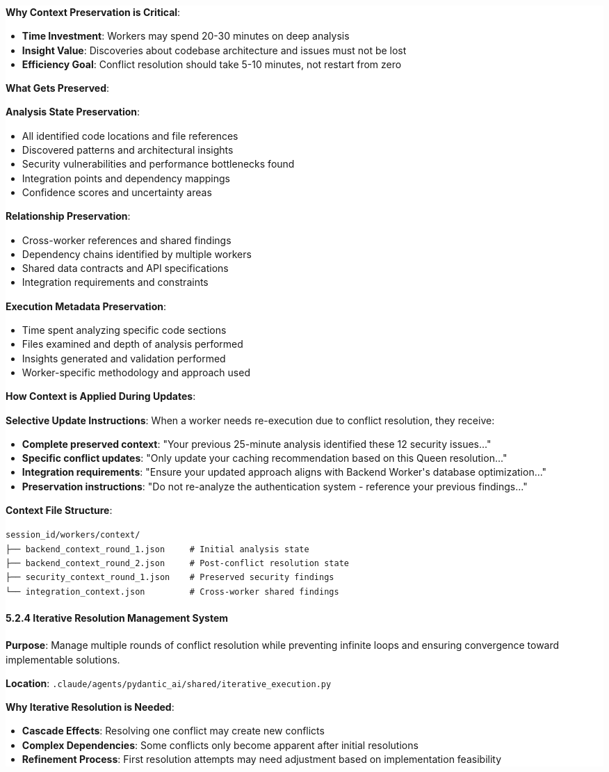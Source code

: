 **Why Context Preservation is Critical**:
- **Time Investment**: Workers may spend 20-30 minutes on deep analysis
- **Insight Value**: Discoveries about codebase architecture and issues must not be lost
- **Efficiency Goal**: Conflict resolution should take 5-10 minutes, not restart from zero

**What Gets Preserved**:

**Analysis State Preservation**:
- All identified code locations and file references
- Discovered patterns and architectural insights  
- Security vulnerabilities and performance bottlenecks found
- Integration points and dependency mappings
- Confidence scores and uncertainty areas

**Relationship Preservation**:
- Cross-worker references and shared findings
- Dependency chains identified by multiple workers
- Shared data contracts and API specifications
- Integration requirements and constraints

**Execution Metadata Preservation**:
- Time spent analyzing specific code sections
- Files examined and depth of analysis performed
- Insights generated and validation performed
- Worker-specific methodology and approach used

**How Context is Applied During Updates**:

**Selective Update Instructions**: When a worker needs re-execution due to conflict resolution, they receive:
- **Complete preserved context**: "Your previous 25-minute analysis identified these 12 security issues..."
- **Specific conflict updates**: "Only update your caching recommendation based on this Queen resolution..."
- **Integration requirements**: "Ensure your updated approach aligns with Backend Worker's database optimization..."
- **Preservation instructions**: "Do not re-analyze the authentication system - reference your previous findings..."

**Context File Structure**:
```
session_id/workers/context/
├── backend_context_round_1.json     # Initial analysis state
├── backend_context_round_2.json     # Post-conflict resolution state  
├── security_context_round_1.json    # Preserved security findings
└── integration_context.json         # Cross-worker shared findings
```

#### **5.2.4 Iterative Resolution Management System**

**Purpose**: Manage multiple rounds of conflict resolution while preventing infinite loops and ensuring convergence toward implementable solutions.

**Location**: `.claude/agents/pydantic_ai/shared/iterative_execution.py`

**Why Iterative Resolution is Needed**:
- **Cascade Effects**: Resolving one conflict may create new conflicts
- **Complex Dependencies**: Some conflicts only become apparent after initial resolutions
- **Refinement Process**: First resolution attempts may need adjustment based on implementation feasibility

